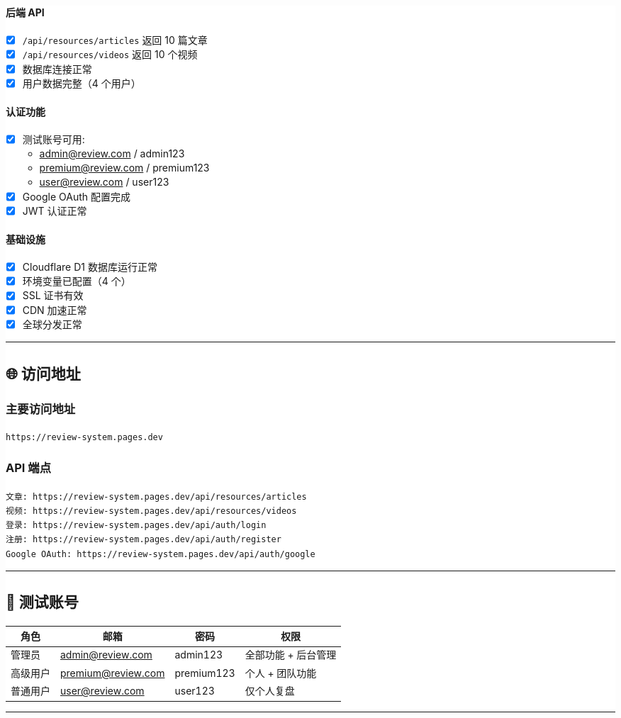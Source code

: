 #### **后端 API**
- [x] `/api/resources/articles` 返回 10 篇文章
- [x] `/api/resources/videos` 返回 10 个视频
- [x] 数据库连接正常
- [x] 用户数据完整（4 个用户）

#### **认证功能**
- [x] 测试账号可用:
  - admin@review.com / admin123
  - premium@review.com / premium123
  - user@review.com / user123
- [x] Google OAuth 配置完成
- [x] JWT 认证正常

#### **基础设施**
- [x] Cloudflare D1 数据库运行正常
- [x] 环境变量已配置（4 个）
- [x] SSL 证书有效
- [x] CDN 加速正常
- [x] 全球分发正常

---

## 🌐 访问地址

### **主要访问地址**
```
https://review-system.pages.dev
```

### **API 端点**
```
文章: https://review-system.pages.dev/api/resources/articles
视频: https://review-system.pages.dev/api/resources/videos
登录: https://review-system.pages.dev/api/auth/login
注册: https://review-system.pages.dev/api/auth/register
Google OAuth: https://review-system.pages.dev/api/auth/google
```

---

## 📝 测试账号

| 角色 | 邮箱 | 密码 | 权限 |
|------|------|------|------|
| 管理员 | admin@review.com | admin123 | 全部功能 + 后台管理 |
| 高级用户 | premium@review.com | premium123 | 个人 + 团队功能 |
| 普通用户 | user@review.com | user123 | 仅个人复盘 |

---